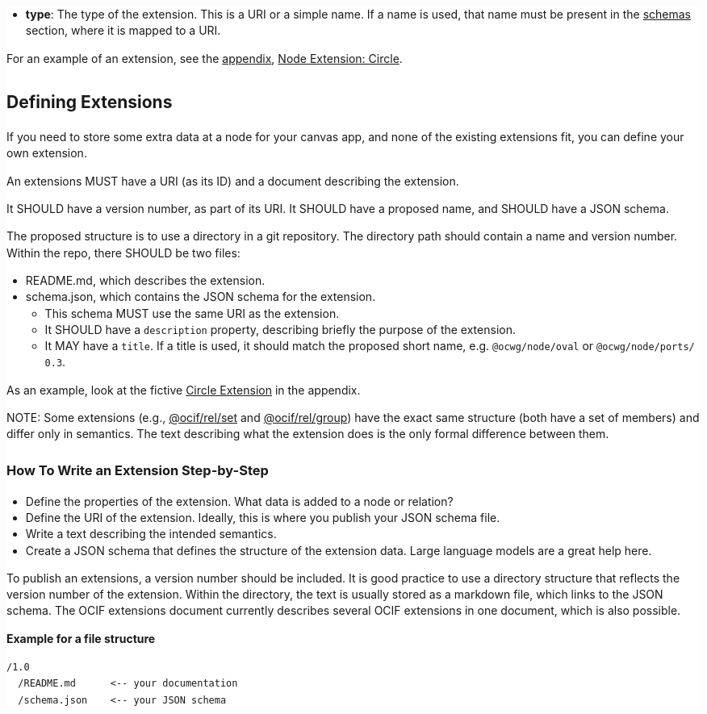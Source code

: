 
- **type**: The type of the extension. This is a URI or a simple name.
  If a name is used, that name must be present in the [schemas](#schemas) section, where it is mapped to a URI.


For an example of an extension, see the [appendix](#appendix), [Node Extension: Circle](#node-extension-circle).

## Defining Extensions
If you need to store some extra data at a node for your canvas app, and none of the existing extensions fit, you can define your own extension.

An extensions MUST have a URI (as its ID) and a document describing the extension.

It SHOULD have a version number, as part of its URI.
It SHOULD have a proposed name, and SHOULD have a JSON schema.

The proposed structure is to use a directory in a git repository.
The directory path should contain a name and version number.
Within the repo, there SHOULD be two files:

- README.md, which describes the extension.
- schema.json, which contains the JSON schema for the extension.
    - This schema MUST use the same URI as the extension.
    - It SHOULD have a `description` property, describing briefly the purpose of the extension.
    - It MAY have a `title`. If a title is used, it should match the proposed short name, e.g. `@ocwg/node/oval` or `@ocwg/node/ports/0.3`.

As an example, look at the fictive [Circle Extension](#node-extension-circle) in the appendix.

NOTE: Some extensions (e.g., [@ocif/rel/set](#set-relation) and [@ocif/rel/group](#group-relation)) have the exact same structure (both have a set of members) and differ only in semantics. The text describing what the extension does is the only formal difference between them.  


### How To Write an Extension Step-by-Step
- Define the properties of the extension. What data is added to a node or relation?
- Define the URI of the extension. Ideally, this is where you publish your JSON schema file.
- Write a text describing the intended semantics.
- Create a JSON schema that defines the structure of the extension data. Large language models are a great help here.

To publish an extensions, a version number should be included.
It is good practice to use a directory structure that reflects the version number of the extension.
Within the directory, the text is usually stored as a markdown file, which links to the JSON schema.
The OCIF extensions document currently describes several OCIF extensions in one document, which is also possible.

**Example for a file structure**
```
/1.0
  /README.md      <-- your documentation
  /schema.json    <-- your JSON schema
```
